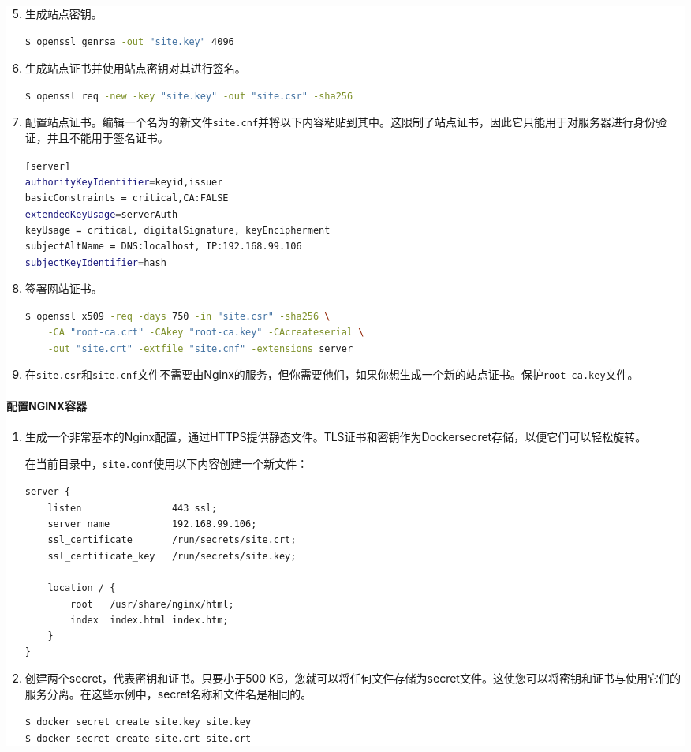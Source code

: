 5. 生成站点密钥。

   ```sh
   $ openssl genrsa -out "site.key" 4096
   ```

6. 生成站点证书并使用站点密钥对其进行签名。

   ```sh
   $ openssl req -new -key "site.key" -out "site.csr" -sha256
   ```

7. 配置站点证书。编辑一个名为的新文件`site.cnf`并将以下内容粘贴到其中。这限制了站点证书，因此它只能用于对服务器进行身份验证，并且不能用于签名证书。

   ```sh
   [server]
   authorityKeyIdentifier=keyid,issuer
   basicConstraints = critical,CA:FALSE
   extendedKeyUsage=serverAuth
   keyUsage = critical, digitalSignature, keyEncipherment
   subjectAltName = DNS:localhost, IP:192.168.99.106
   subjectKeyIdentifier=hash
   ```

8. 签署网站证书。

   ```sh
   $ openssl x509 -req -days 750 -in "site.csr" -sha256 \
       -CA "root-ca.crt" -CAkey "root-ca.key" -CAcreateserial \
       -out "site.crt" -extfile "site.cnf" -extensions server
   ```

9. 在`site.csr`和`site.cnf`文件不需要由Nginx的服务，但你需要他们，如果你想生成一个新的站点证书。保护`root-ca.key`文件。

#### 配置NGINX容器

1. 生成一个非常基本的Nginx配置，通过HTTPS提供静态文件。TLS证书和密钥作为Dockersecret存储，以便它们可以轻松旋转。

   在当前目录中，`site.conf`使用以下内容创建一个新文件：

   ```nginx
   server {
       listen                443 ssl;
       server_name           192.168.99.106;
       ssl_certificate       /run/secrets/site.crt;
       ssl_certificate_key   /run/secrets/site.key;
   
       location / {
           root   /usr/share/nginx/html;
           index  index.html index.htm;
       }
   }
   ```

2. 创建两个secret，代表密钥和证书。只要小于500 KB，您就可以将任何文件存储为secret文件。这使您可以将密钥和证书与使用它们的服务分离。在这些示例中，secret名称和文件名是相同的。

   ```sh
   $ docker secret create site.key site.key
   $ docker secret create site.crt site.crt
   ```
